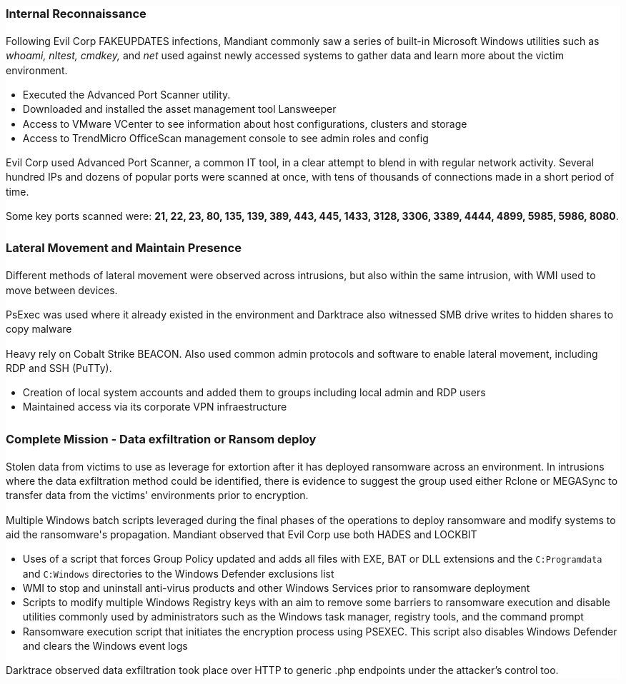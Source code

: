### Internal Reconnaissance

Following Evil Corp FAKEUPDATES infections, Mandiant commonly saw a series of built-in Microsoft Windows utilities such as _whoami, nltest, cmdkey,_ and _net_ used against newly accessed systems to gather data and learn more about the victim environment.

* Executed the Advanced Port Scanner utility.
* Downloaded and installed the asset management tool Lansweeper
* Access to VMware VCenter to see information about host configurations, clusters and storage
* Access to TrendMicro OfficeScan management console to see admin roles and config

Evil Corp used Advanced Port Scanner, a common IT tool, in a clear attempt to blend in with regular network activity. Several hundred IPs and dozens of popular ports were scanned at once, with tens of thousands of connections made in a short period of time.

Some key ports scanned were: **21, 22, 23, 80, 135, 139, 389, 443, 445, 1433, 3128, 3306, 3389, 4444, 4899, 5985, 5986, 8080**.

### Lateral Movement and Maintain Presence

Different methods of lateral movement were observed across intrusions, but also within the same intrusion, with WMI used to move between devices.&#x20;

PsExec was used where it already existed in the environment and Darktrace also witnessed SMB drive writes to hidden shares to copy malware

Heavy rely on Cobalt Strike BEACON. Also used common admin protocols and software to enable lateral movement, including RDP and SSH (PuTTy).

* Creation of local system accounts and added them to groups including local admin and RDP users
* Maintained access via its corporate VPN infraestructure

### Complete Mission - Data exfiltration or Ransom deploy

Stolen data from victims to use as leverage for extortion after it has deployed ransomware across an environment. In intrusions where the data exfiltration method could be identified, there is evidence to suggest the group used either Rclone or MEGASync to transfer data from the victims' environments prior to encryption.

Multiple Windows batch scripts leveraged during the final phases of the operations to deploy ransomware and modify systems to aid the ransomware's propagation. Mandiant observed that Evil Corp use both HADES and LOCKBIT

* Uses of a script that forces Group Policy updated and adds all files with EXE, BAT or DLL extensions and the `C:Programdata` and `C:Windows` directories to the Windows Defender exclusions list
* WMI to stop and uninstall anti-virus products and other Windows Services prior to ransomware deployment
* Scripts to modify multiple Windows Registry keys with an aim to remove some barriers to ransomware execution and disable utilities commonly used by administrators such as the Windows task manager, registry tools, and the command prompt
* Ransomware execution script that initiates the encryption process using PSEXEC. This script also disables Windows Defender and clears the Windows event logs

Darktrace observed data exfiltration took place over HTTP to generic .php endpoints under the attacker’s control too.
